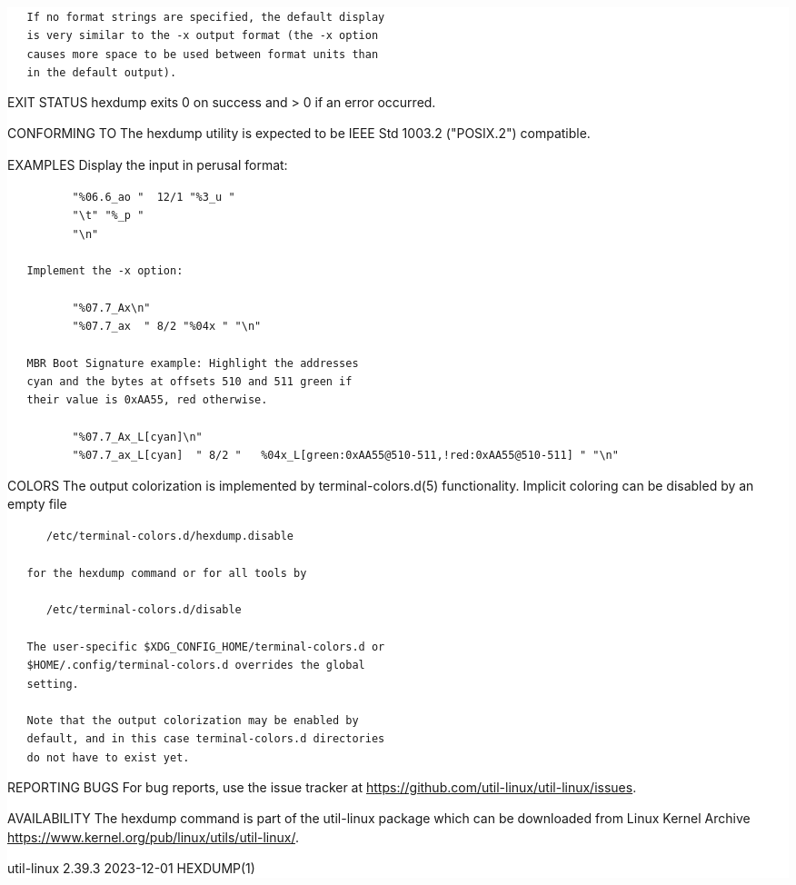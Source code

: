        If no format strings are specified, the default display
       is very similar to the -x output format (the -x option
       causes more space to be used between format units than
       in the default output).

EXIT STATUS
       hexdump exits 0 on success and > 0 if an error
       occurred.

CONFORMING TO
       The hexdump utility is expected to be IEEE Std 1003.2
       ("POSIX.2") compatible.

EXAMPLES
       Display the input in perusal format:

              "%06.6_ao "  12/1 "%3_u "
              "\t" "%_p "
              "\n"

       Implement the -x option:

              "%07.7_Ax\n"
              "%07.7_ax  " 8/2 "%04x " "\n"

       MBR Boot Signature example: Highlight the addresses
       cyan and the bytes at offsets 510 and 511 green if
       their value is 0xAA55, red otherwise.

              "%07.7_Ax_L[cyan]\n"
              "%07.7_ax_L[cyan]  " 8/2 "   %04x_L[green:0xAA55@510-511,!red:0xAA55@510-511] " "\n"

COLORS
       The output colorization is implemented by
       terminal-colors.d(5) functionality. Implicit coloring
       can be disabled by an empty file

          /etc/terminal-colors.d/hexdump.disable

       for the hexdump command or for all tools by

          /etc/terminal-colors.d/disable

       The user-specific $XDG_CONFIG_HOME/terminal-colors.d or
       $HOME/.config/terminal-colors.d overrides the global
       setting.

       Note that the output colorization may be enabled by
       default, and in this case terminal-colors.d directories
       do not have to exist yet.

REPORTING BUGS
       For bug reports, use the issue tracker at
       https://github.com/util-linux/util-linux/issues.

AVAILABILITY
       The hexdump command is part of the util-linux package
       which can be downloaded from Linux Kernel Archive
       <https://www.kernel.org/pub/linux/utils/util-linux/>.

util-linux 2.39.3                 2023-12-01                        HEXDUMP(1)
